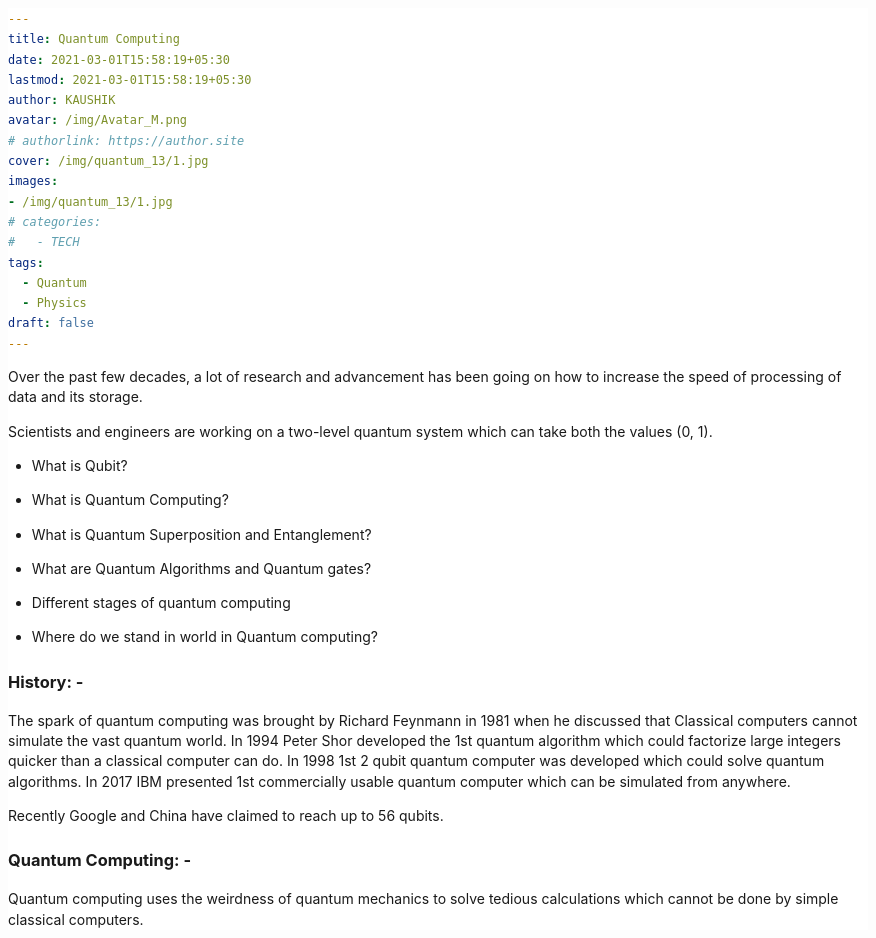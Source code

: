 ```yaml
---
title: Quantum Computing
date: 2021-03-01T15:58:19+05:30
lastmod: 2021-03-01T15:58:19+05:30
author: KAUSHIK
avatar: /img/Avatar_M.png
# authorlink: https://author.site
cover: /img/quantum_13/1.jpg
images: 
- /img/quantum_13/1.jpg
# categories:
#   - TECH
tags:
  - Quantum
  - Physics
draft: false
---
```


Over the past few decades, a lot of research and advancement has been
going on how to increase the speed of processing of data and its
storage.



Scientists and engineers are working on a two-level quantum system which
can take both the values (0, 1).

-   What is Qubit?

-   What is Quantum Computing?

-   What is Quantum Superposition and Entanglement?

-   What are Quantum Algorithms and Quantum gates?

-   Different stages of quantum computing

-   Where do we stand in world in Quantum computing?

### History: -
The spark of quantum computing was brought by Richard Feynmann in 1981
when he discussed that Classical computers cannot simulate the vast
quantum world. In 1994 Peter Shor developed the 1st quantum algorithm
which could factorize large integers quicker than a classical computer
can do. In 1998 1st 2 qubit quantum computer was developed which could
solve quantum algorithms. In 2017 IBM presented 1st commercially
usable quantum computer which can be simulated from anywhere.

Recently Google and China have claimed to reach up to 56 qubits.

### Quantum Computing: -
Quantum computing uses the weirdness of quantum mechanics to solve
tedious calculations which cannot be done by simple classical computers.
